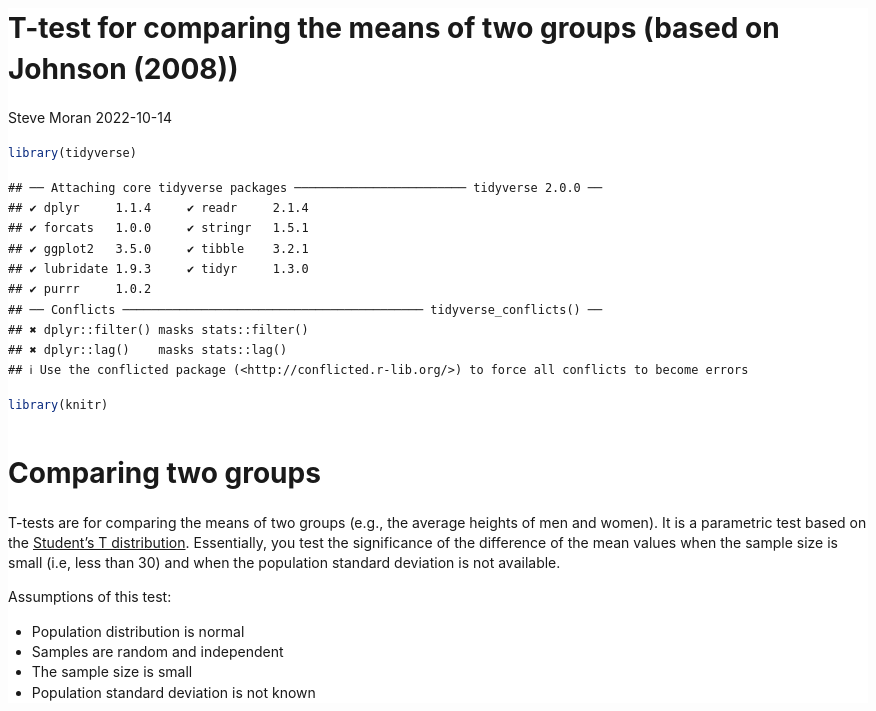 T-test for comparing the means of two groups (based on Johnson (2008))
================
Steve Moran
2022-10-14

``` r
library(tidyverse)
```

    ## ── Attaching core tidyverse packages ──────────────────────── tidyverse 2.0.0 ──
    ## ✔ dplyr     1.1.4     ✔ readr     2.1.4
    ## ✔ forcats   1.0.0     ✔ stringr   1.5.1
    ## ✔ ggplot2   3.5.0     ✔ tibble    3.2.1
    ## ✔ lubridate 1.9.3     ✔ tidyr     1.3.0
    ## ✔ purrr     1.0.2     
    ## ── Conflicts ────────────────────────────────────────── tidyverse_conflicts() ──
    ## ✖ dplyr::filter() masks stats::filter()
    ## ✖ dplyr::lag()    masks stats::lag()
    ## ℹ Use the conflicted package (<http://conflicted.r-lib.org/>) to force all conflicts to become errors

``` r
library(knitr)
```

# Comparing two groups

T-tests are for comparing the means of two groups (e.g., the average
heights of men and women). It is a parametric test based on the
[Student’s T
distribution](https://en.wikipedia.org/wiki/Student%27s_t-distribution).
Essentially, you test the significance of the difference of the mean
values when the sample size is small (i.e, less than 30) and when the
population standard deviation is not available.

Assumptions of this test:

- Population distribution is normal
- Samples are random and independent
- The sample size is small
- Population standard deviation is not known
